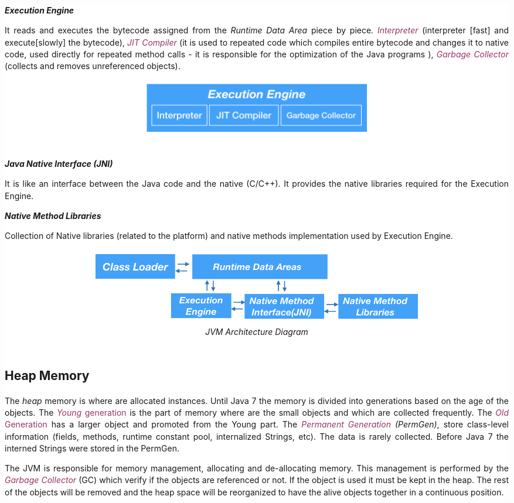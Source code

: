 <p style="text-align: justify;"><em><strong>Execution Engine</strong></em></p>
<p style="text-align: justify;">It reads and executes the bytecode assigned from the <em>Runtime Data Area </em>piece by piece<em>. <span style="color: #993366;">Interpreter</span></em> (interpreter [fast] and execute[slowly] the bytecode), <span style="color: #993366;"><em>JIT Compiler</em></span> (it is used to repeated code which compiles entire bytecode and changes it to native code, used directly for repeated method calls - it is responsible for the optimization of the Java programs ), <span style="color: #993366;"><em>Garbage Collector </em></span>(collects and removes unreferenced objects).</p>

<center>
  <img src="/img/jvm/executionEngine.png" width="389" height="93" />
</center>
<br/>

<em><strong>Java Native Interface (JNI)</strong></em>

<p style="text-align: justify;">It is like an interface between the Java code and the native (C/C++). It provides the native libraries required for the Execution Engine.</p>
<em><strong>Native Method Libraries</strong></em>
<p style="text-align: justify;">Collection of Native libraries (related to the platform) and native methods implementation used by Execution Engine.</p>


<center>
  <img src="/img/jvm/jvmArchitecture.png" width="562" height="124" />
  <br/>
  <em>JVM Architecture Diagram</em>
</center>
<br/>

<h2>Heap Memory</h2>

<p style="text-align: justify;">The <em>heap</em> memory is where are allocated instances. Until Java 7 the memory is divided into generations based on the age of the objects. The <em><span style="color: #993366;">Young</span></em> <span style="color: #993366;">generation</span> is the part of memory where are the small objects and which are collected frequently. The <span style="color: #993366;"><em>Old</em> Generation</span> has a larger object and promoted from the Young part. The <span style="color: #993366;"><em>Permanent Generation </em></span><em>(PermGen)</em>, store class-level information (fields, methods, runtime constant pool, internalized Strings, etc). The data is rarely collected. Before Java 7 the interned Strings were stored in the PermGen.</p>
<p style="text-align: justify;">The JVM is responsible for memory management, allocating and de-allocating memory. This management is performed by the <span style="color: #993366;"><em>Garbage Collector</em></span> (GC) which verify if the objects are referenced or not. If the object is used it must be kept in the heap. The rest of the objects will be removed and the heap space will be reorganized to have the alive objects together in a continuous position.</p>
